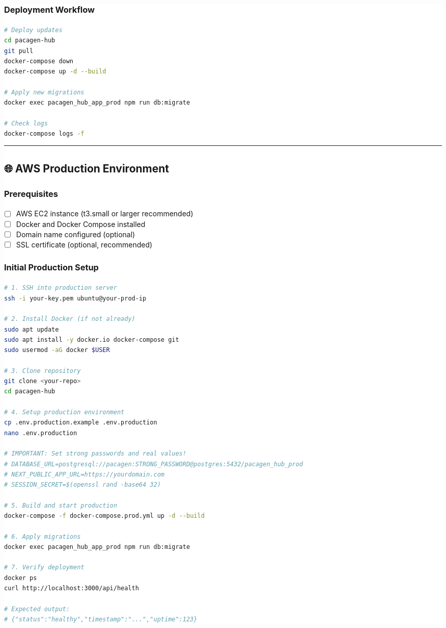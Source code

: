 ### Deployment Workflow

```bash
# Deploy updates
cd pacagen-hub
git pull
docker-compose down
docker-compose up -d --build

# Apply new migrations
docker exec pacagen_hub_app_prod npm run db:migrate

# Check logs
docker-compose logs -f
```

---

## 🌐 AWS Production Environment

### Prerequisites

- [ ] AWS EC2 instance (t3.small or larger recommended)
- [ ] Docker and Docker Compose installed
- [ ] Domain name configured (optional)
- [ ] SSL certificate (optional, recommended)

### Initial Production Setup

```bash
# 1. SSH into production server
ssh -i your-key.pem ubuntu@your-prod-ip

# 2. Install Docker (if not already)
sudo apt update
sudo apt install -y docker.io docker-compose git
sudo usermod -aG docker $USER

# 3. Clone repository
git clone <your-repo>
cd pacagen-hub

# 4. Setup production environment
cp .env.production.example .env.production
nano .env.production

# IMPORTANT: Set strong passwords and real values!
# DATABASE_URL=postgresql://pacagen:STRONG_PASSWORD@postgres:5432/pacagen_hub_prod
# NEXT_PUBLIC_APP_URL=https://yourdomain.com
# SESSION_SECRET=$(openssl rand -base64 32)

# 5. Build and start production
docker-compose -f docker-compose.prod.yml up -d --build

# 6. Apply migrations
docker exec pacagen_hub_app_prod npm run db:migrate

# 7. Verify deployment
docker ps
curl http://localhost:3000/api/health

# Expected output:
# {"status":"healthy","timestamp":"...","uptime":123}
```
